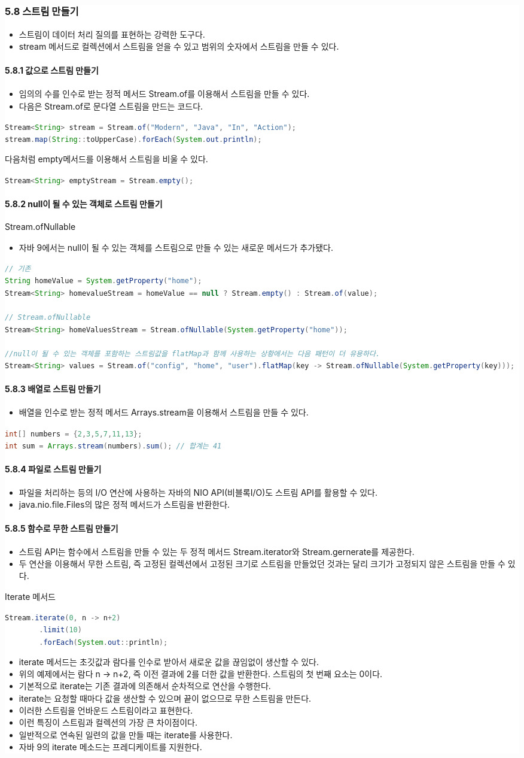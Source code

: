 ### 5.8 스트림 만들기
- 스트림이 데이터 처리 질의를 표현하는 강력한 도구다.
- stream 메서드로 컬렉션에서 스트림을 얻을 수 있고 범위의 숫자에서 스트림을 만들 수 있다.

#### 5.8.1 값으로 스트림 만들기
- 임의의 수를 인수로 받는 정적 메서드 Stream.of를 이용해서 스트림을 만들 수 있다.
- 다음은 Stream.of로 문다열 스트림을 만드는 코드다.
```java
Stream<String> stream = Stream.of("Modern", "Java", "In", "Action"); 
stream.map(String::toUpperCase).forEach(System.out.println);
```
다음처럼 empty메서드를 이용해서 스트림을 비울 수 있다.
```java
Stream<String> emptyStream = Stream.empty();
```

#### 5.8.2 null이 될 수 있는 객체로 스트림 만들기
Stream.ofNullable
- 자바 9에서는 null이 될 수 있는 객체를 스트림으로 만들 수 있는 새로운 메서드가 추가됐다.
```java
// 기존
String homeValue = System.getProperty("home");
Stream<String> homevalueStream = homeValue == null ? Stream.empty() : Stream.of(value);

// Stream.ofNullable
Stream<String> homeValuesStream = Stream.ofNullable(System.getProperty("home"));

//null이 될 수 있는 객체를 포함하는 스트림값을 flatMap과 함께 사용하는 상황에서는 다음 패턴이 더 유용하다.
Stream<String> values = Stream.of("config", "home", "user").flatMap(key -> Stream.ofNullable(System.getProperty(key)));
```

#### 5.8.3 배열로 스트림 만들기
- 배열을 인수로 받는 정적 메서드 Arrays.stream을 이용해서 스트림을 만들 수 있다.
```java
int[] numbers = {2,3,5,7,11,13};
int sum = Arrays.stream(numbers).sum(); // 합계는 41
```
#### 5.8.4 파일로 스트림 만들기
- 파일을 처리하는 등의 I/O 연산에 사용하는 자바의 NIO API(비블록I/O)도 스트림 API를 활용할 수 있다.
- java.nio.file.Files의 많은 정적 메서드가 스트림을 반환한다.
#### 5.8.5 함수로 무한 스트림 만들기
- 스트림 API는 함수에서 스트림을 만들 수 있는 두 정적 메서드 Stream.iterator와 Stream.gernerate를 제공한다.
- 두 연산을 이용해서 무한 스트림, 즉 고정된 컬렉션에서 고정된 크기로 스트림을 만들었던 것과는 달리 크기가 고정되지 않은 스트림을 만들 수 있다.

Iterate 메서드
```java
Stream.iterate(0, n -> n+2)
        .limit(10)
        .forEach(System.out::println);
```
- iterate 메서드는 초깃값과 람다를 인수로 받아서 새로운 값을 끊임없이 생산할 수 있다.
- 위의 예제에서는 람다 n -> n+2, 즉 이전 결과에 2를 더한 값을 반환한다. 스트림의 첫 번째 요소는 0이다. 
- 기본적으로 iterate는 기존 결과에 의존해서 순차적으로 연산을 수행한다.
- iterate는 요청할 때마다 값을 생산할 수 있으며 끝이 없으므로 무한 스트림을 만든다.
- 이러한 스트림을 언바운드 스트림이라고 표현한다.
- 이런 특징이 스트림과 컬렉션의 가장 큰 차이점이다. 
- 일반적으로 연속된 일련의 값을 만들 때는 iterate를 사용한다. 
- 자바 9의 iterate 메소드는 프레디케이트를 지원한다.
